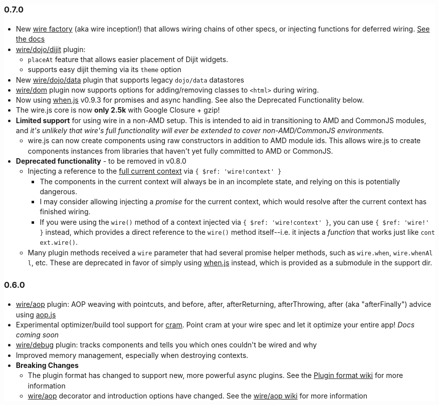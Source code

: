 ### 0.7.0

* New [wire factory](https://github.com/cujojs/wire/wiki/Factories) (aka wire inception!) that allows wiring chains of other specs, or injecting functions for deferred wiring.  [See the docs](https://github.com/cujojs/wire/wiki/Factories)
* [wire/dojo/dijit](https://github.com/cujojs/wire/wiki/wire-dojo-dijit) plugin:
    * `placeAt` feature that allows easier placement of Dijit widgets.
    * supports easy dijit theming via its `theme` option
* New [wire/dojo/data](https://github.com/cujojs/wire/wiki/wire-dojo-data) plugin that supports legacy `dojo/data` datastores
* [wire/dom](https://github.com/cujojs/wire/wiki/wire-dom) plugin now supports options for adding/removing classes to `<html>` during wiring.
* Now using [when.js](https://github.com/cujojs/when) v0.9.3 for promises and async handling.  See also the Deprecated Functionality below.
* The wire.js core is now **only 2.5k** with Google Closure + gzip!
* **Limited support** for using wire in a non-AMD setup.  This is intended to aid in transitioning to AMD and CommonJS modules, and *it's unlikely that wire's full functionality will ever be extended to cover non-AMD/CommonJS environments.*
	* wire.js can now create components using raw constructors in addition to AMD module ids.  This allows wire.js to create components instances from libraries that haven't yet fully committed to AMD or CommonJS.
* **Deprecated functionality** - to be removed in v0.8.0
    * Injecting a reference to the [full current context](https://github.com/cujojs/wire/wiki/Contexts) via `{ $ref: 'wire!context' }`
    	* The components in the current context will always be in an incomplete state, and relying on this is potentially dangerous.
    	* I may consider allowing injecting a *promise* for the current context, which would resolve after the current context has finished wiring.
    	* If you were using the `wire()` method of a context injected via `{ $ref: 'wire!context' }`, you can use `{ $ref: 'wire!' }` instead, which provides a direct reference to the `wire()` method itself--i.e. it injects a *function* that works just like `context.wire()`.
	* Many plugin methods received a `wire` parameter that had several promise helper methods, such as `wire.when`, `wire.whenAll`, etc.  These are deprecated in favor of simply using [when.js](https://github.com/cujojs/when) instead, which is provided as a submodule in the support dir.

### 0.6.0

* [wire/aop](https://github.com/cujojs/wire/wiki/wire-aop) plugin: AOP weaving with pointcuts, and before, after, afterReturning, afterThrowing, after (aka "afterFinally") advice using [aop.js](https://github.com/cujojs/aop)
* Experimental optimizer/build tool support for [cram](https://github.com/unscriptable/cram). Point cram at your wire spec and let it optimize your entire app! *Docs coming soon*
* [wire/debug](https://github.com/cujojs/wire/wiki/wire-debug) plugin: tracks components and tells you which ones couldn't be wired and why
* Improved memory management, especially when destroying contexts.
* **Breaking Changes**
    * The plugin format has changed to support new, more powerful async plugins.  See the [Plugin format wiki](https://github.com/cujojs/wire/wiki/Plugin-format) for more information
    * [wire/aop](https://github.com/cujojs/wire/wiki/wire-aop) decorator and introduction options have changed.  See the [wire/aop wiki](https://github.com/cujojs/wire/wiki/wire-aop) for more information
